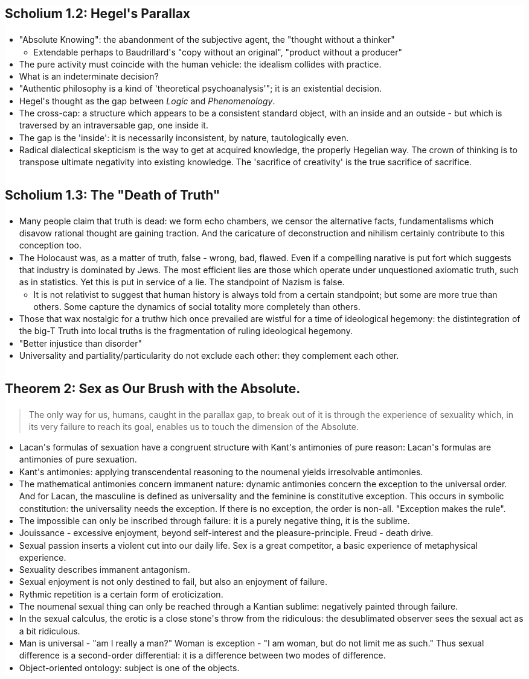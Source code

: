 ## Scholium 1.2: Hegel's Parallax
- "Absolute Knowing": the abandonment of the subjective agent, the "thought without a thinker"
  - Extendable perhaps to Baudrillard's "copy without an original", "product without a producer"
- The pure activity must coincide with the human vehicle: the idealism collides with practice. 
- What is an indeterminate decision?
- "Authentic philosophy is a kind of 'theoretical psychoanalysis'"; it is an existential decision. 
- Hegel's thought as the gap between _Logic_ and _Phenomenology_.
- The cross-cap: a structure which appears to be a consistent standard object, with an inside and an outside - but which is traversed by an intraversable gap, one inside it.
- The gap is the 'inside': it is necessarily inconsistent, by nature, tautologically even.
- Radical dialectical skepticism is the way to get at acquired knowledge, the properly Hegelian way. The crown of thinking is to transpose ultimate negativity into existing knowledge. The 'sacrifice of creativity' is the true sacrifice of sacrifice.

## Scholium 1.3: The "Death of Truth"
- Many people claim that truth is dead: we form echo chambers, we censor the alternative facts, fundamentalisms which disavow rational thought are gaining traction. And the caricature of deconstruction and nihilism certainly contribute to this conception too.
- The Holocaust was, as a matter of truth, false - wrong, bad, flawed. Even if a compelling narative is put fort which suggests that industry is dominated by Jews. The most efficient lies are those which operate under unquestioned axiomatic truth, such as in statistics. Yet this is put in service of a lie. The standpoint of Nazism is false.
  - It is not relativist to suggest that human history is always told from a certain standpoint; but some are more true than others. Some capture the dynamics of social totality more completely than others. 
- Those that wax nostalgic for a truthw hich once prevailed are wistful for a time of ideological hegemony: the distintegration of the big-T Truth into local truths is the fragmentation of ruling ideological hegemony.
- "Better injustice than disorder"
- Universality and partiality/particularity do not exclude each other: they complement each other.

## Theorem 2: Sex as Our Brush with the Absolute.

> The only way for us, humans, caught in the parallax gap, to break out of it is through the experience of sexuality which, in its very failure to reach its goal, enables us to touch the dimension of the Absolute.

- Lacan's formulas of sexuation have a congruent structure with Kant's antimonies of pure reason: Lacan's formulas are antimonies of pure sexuation.
- Kant's antimonies: applying transcendental reasoning to the noumenal yields irresolvable antimonies.
- The mathematical antimonies concern immanent nature: dynamic antimonies concern the exception to the universal order. And for Lacan, the masculine is defined as universality and the feminine is constitutive exception. This occurs in symbolic constitution: the universality needs the exception. If there is no exception, the order is non-all. "Exception makes the rule".
- The impossible can only be inscribed through failure: it is a purely negative thing, it is the sublime.
- Jouissance - excessive enjoyment, beyond self-interest and the pleasure-principle. Freud - death drive. 
- Sexual passion inserts a violent cut into our daily life. Sex is a great competitor, a basic experience of metaphysical experience.
- Sexuality describes immanent antagonism.
- Sexual enjoyment is not only destined to fail, but also an enjoyment of failure.
- Rythmic repetition is a certain form of eroticization.
- The noumenal sexual thing can only be reached through a Kantian sublime: negatively painted through failure.
- In the sexual calculus, the erotic is a close stone's throw from the ridiculous: the desublimated observer sees the sexual act as a bit ridiculous.
- Man is universal - "am I really a man?" Woman is exception - "I am woman, but do not limit me as such." Thus sexual difference is a second-order differential: it is a difference between two modes of difference. 
- Object-oriented ontology: subject is one of the objects.
